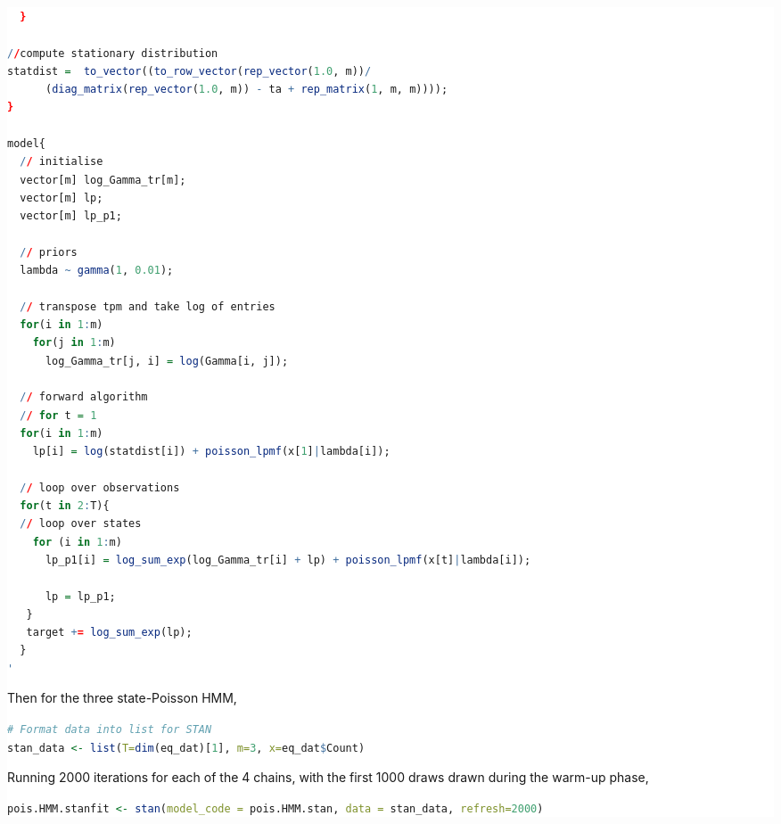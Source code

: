 ```r
  }

//compute stationary distribution 
statdist =  to_vector((to_row_vector(rep_vector(1.0, m))/
      (diag_matrix(rep_vector(1.0, m)) - ta + rep_matrix(1, m, m))));
}

model{
  // initialise
  vector[m] log_Gamma_tr[m];
  vector[m] lp;
  vector[m] lp_p1;

  // priors
  lambda ~ gamma(1, 0.01);

  // transpose tpm and take log of entries
  for(i in 1:m)
    for(j in 1:m)
      log_Gamma_tr[j, i] = log(Gamma[i, j]);
    
  // forward algorithm
  // for t = 1
  for(i in 1:m)
    lp[i] = log(statdist[i]) + poisson_lpmf(x[1]|lambda[i]);
  
  // loop over observations
  for(t in 2:T){
  // loop over states
    for (i in 1:m)
      lp_p1[i] = log_sum_exp(log_Gamma_tr[i] + lp) + poisson_lpmf(x[t]|lambda[i]);
      
      lp = lp_p1;
   }
   target += log_sum_exp(lp);
  }
'
```


Then for the three state-Poisson HMM, 


```r
# Format data into list for STAN
stan_data <- list(T=dim(eq_dat)[1], m=3, x=eq_dat$Count)
```

Running 2000 iterations for each of the 4 chains, with the first 1000 draws drawn during the warm-up phase, 


```r
pois.HMM.stanfit <- stan(model_code = pois.HMM.stan, data = stan_data, refresh=2000)
```
